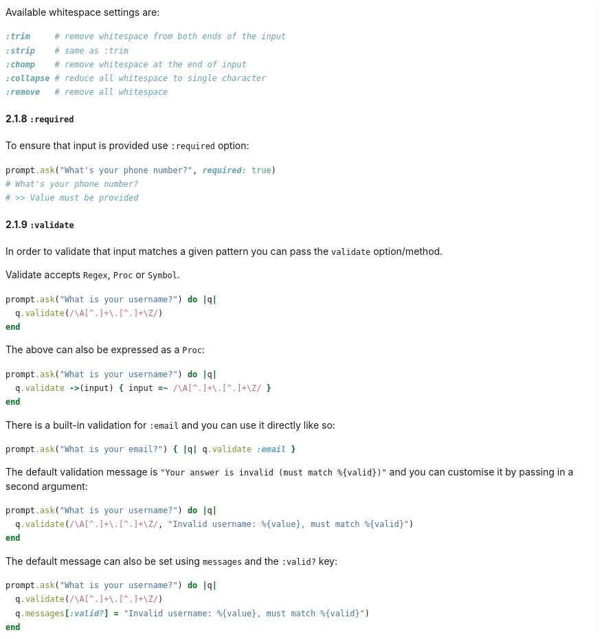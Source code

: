 Available whitespace settings are:

```ruby
:trim     # remove whitespace from both ends of the input
:strip    # same as :trim
:chomp    # remove whitespace at the end of input
:collapse # reduce all whitespace to single character
:remove   # remove all whitespace
```

#### 2.1.8 `:required`

To ensure that input is provided use `:required` option:

```ruby
prompt.ask("What's your phone number?", required: true)
# What's your phone number?
# >> Value must be provided
```

#### 2.1.9 `:validate`

In order to validate that input matches a given pattern you can pass the `validate` option/method.

Validate accepts `Regex`, `Proc` or `Symbol`.

```ruby
prompt.ask("What is your username?") do |q|
  q.validate(/\A[^.]+\.[^.]+\Z/)
end
```

The above can also be expressed as a `Proc`:

```ruby
prompt.ask("What is your username?") do |q|
  q.validate ->(input) { input =~ /\A[^.]+\.[^.]+\Z/ }
end
```

There is a built-in validation for `:email` and you can use it directly like so:

```ruby
prompt.ask("What is your email?") { |q| q.validate :email }
```

The default validation message is `"Your answer is invalid (must match %{valid})"` and you can customise it by passing in a second argument:

```ruby
prompt.ask("What is your username?") do |q|
  q.validate(/\A[^.]+\.[^.]+\Z/, "Invalid username: %{value}, must match %{valid}")
end
```

The default message can also be set using `messages` and the `:valid?` key:

```ruby
prompt.ask("What is your username?") do |q|
  q.validate(/\A[^.]+\.[^.]+\Z/)
  q.messages[:valid?] = "Invalid username: %{value}, must match %{valid}")
end
```


[gem]: http://badge.fury.io/rb/tty-prompt
[gh_actions_ci]: https://github.com/piotrmurach/tty-prompt/actions/workflows/ci.yml
[travis]: http://travis-ci.org/piotrmurach/tty-prompt
[appveyor]: https://ci.appveyor.com/project/piotrmurach/tty-prompt
[codeclimate]: https://codeclimate.com/github/piotrmurach/tty-prompt
[coverage]: https://coveralls.io/github/piotrmurach/tty-prompt